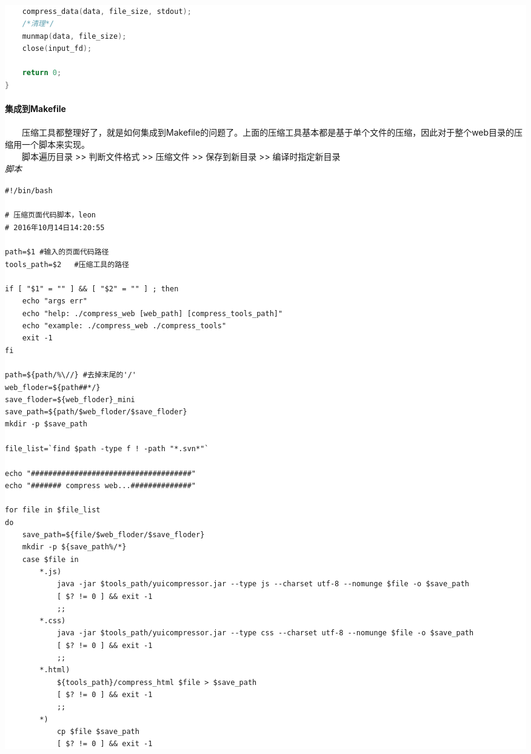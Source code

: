```c
    compress_data(data, file_size, stdout);
    /*清理*/
    munmap(data, file_size);
    close(input_fd);

    return 0;
}
```

#### 集成到Makefile  

　　压缩工具都整理好了，就是如何集成到Makefile的问题了。上面的压缩工具基本都是基于单个文件的压缩，因此对于整个web目录的压缩用一个脚本来实现。  
　　脚本遍历目录 >> 判断文件格式 >> 压缩文件 >> 保存到新目录 >> 编译时指定新目录  
*脚本*  

```shell
#!/bin/bash

# 压缩页面代码脚本，leon
# 2016年10月14日14:20:55

path=$1 #输入的页面代码路径
tools_path=$2   #压缩工具的路径

if [ "$1" = "" ] && [ "$2" = "" ] ; then
    echo "args err"
    echo "help: ./compress_web [web_path] [compress_tools_path]"
    echo "example: ./compress_web ./compress_tools"
    exit -1
fi

path=${path/%\//} #去掉末尾的'/'
web_floder=${path##*/}  
save_floder=${web_floder}_mini
save_path=${path/$web_floder/$save_floder}
mkdir -p $save_path

file_list=`find $path -type f ! -path "*.svn*"`

echo "#####################################"
echo "####### compress web...##############"

for file in $file_list
do
    save_path=${file/$web_floder/$save_floder}
    mkdir -p ${save_path%/*}
    case $file in
        *.js)
            java -jar $tools_path/yuicompressor.jar --type js --charset utf-8 --nomunge $file -o $save_path
            [ $? != 0 ] && exit -1
            ;;
        *.css)
            java -jar $tools_path/yuicompressor.jar --type css --charset utf-8 --nomunge $file -o $save_path
            [ $? != 0 ] && exit -1
            ;;
        *.html)
            ${tools_path}/compress_html $file > $save_path
            [ $? != 0 ] && exit -1
            ;;
        *)
            cp $file $save_path
            [ $? != 0 ] && exit -1
```